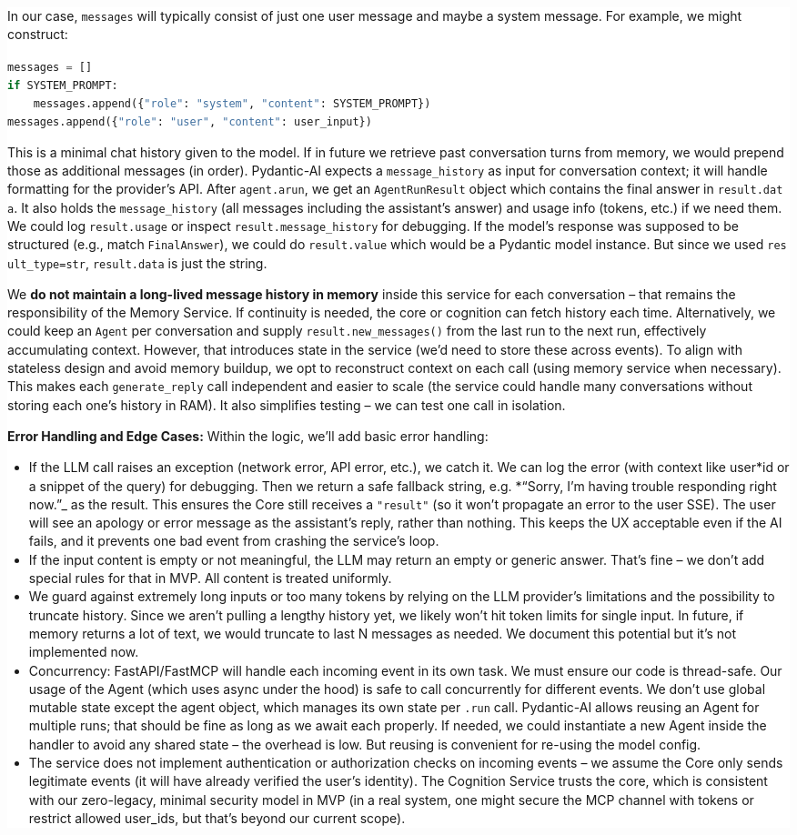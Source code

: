 
In our case, `messages` will typically consist of just one user message and maybe a system message. For example, we might construct:

```python
messages = []
if SYSTEM_PROMPT:
    messages.append({"role": "system", "content": SYSTEM_PROMPT})
messages.append({"role": "user", "content": user_input})
```

This is a minimal chat history given to the model. If in future we retrieve past conversation turns from memory, we would prepend those as additional messages (in order). Pydantic-AI expects a `message_history` as input for conversation context; it will handle formatting for the provider’s API. After `agent.arun`, we get an `AgentRunResult` object which contains the final answer in `result.data`. It also holds the `message_history` (all messages including the assistant’s answer) and usage info (tokens, etc.) if we need them. We could log `result.usage` or inspect `result.message_history` for debugging. If the model’s response was supposed to be structured (e.g., match `FinalAnswer`), we could do `result.value` which would be a Pydantic model instance. But since we used `result_type=str`, `result.data` is just the string.

We **do not maintain a long-lived message history in memory** inside this service for each conversation – that remains the responsibility of the Memory Service. If continuity is needed, the core or cognition can fetch history each time. Alternatively, we could keep an `Agent` per conversation and supply `result.new_messages()` from the last run to the next run, effectively accumulating context. However, that introduces state in the service (we’d need to store these across events). To align with stateless design and avoid memory buildup, we opt to reconstruct context on each call (using memory service when necessary). This makes each `generate_reply` call independent and easier to scale (the service could handle many conversations without storing each one’s history in RAM). It also simplifies testing – we can test one call in isolation.

**Error Handling and Edge Cases:** Within the logic, we’ll add basic error handling:

- If the LLM call raises an exception (network error, API error, etc.), we catch it. We can log the error (with context like user*id or a snippet of the query) for debugging. Then we return a safe fallback string, e.g. *“Sorry, I’m having trouble responding right now.”\_ as the result. This ensures the Core still receives a `"result"` (so it won’t propagate an error to the user SSE). The user will see an apology or error message as the assistant’s reply, rather than nothing. This keeps the UX acceptable even if the AI fails, and it prevents one bad event from crashing the service’s loop.
- If the input content is empty or not meaningful, the LLM may return an empty or generic answer. That’s fine – we don’t add special rules for that in MVP. All content is treated uniformly.
- We guard against extremely long inputs or too many tokens by relying on the LLM provider’s limitations and the possibility to truncate history. Since we aren’t pulling a lengthy history yet, we likely won’t hit token limits for single input. In future, if memory returns a lot of text, we would truncate to last N messages as needed. We document this potential but it’s not implemented now.
- Concurrency: FastAPI/FastMCP will handle each incoming event in its own task. We must ensure our code is thread-safe. Our usage of the Agent (which uses async under the hood) is safe to call concurrently for different events. We don’t use global mutable state except the agent object, which manages its own state per `.run` call. Pydantic-AI allows reusing an Agent for multiple runs; that should be fine as long as we await each properly. If needed, we could instantiate a new Agent inside the handler to avoid any shared state – the overhead is low. But reusing is convenient for re-using the model config.
- The service does not implement authentication or authorization checks on incoming events – we assume the Core only sends legitimate events (it will have already verified the user’s identity). The Cognition Service trusts the core, which is consistent with our zero-legacy, minimal security model in MVP (in a real system, one might secure the MCP channel with tokens or restrict allowed user_ids, but that’s beyond our current scope).
